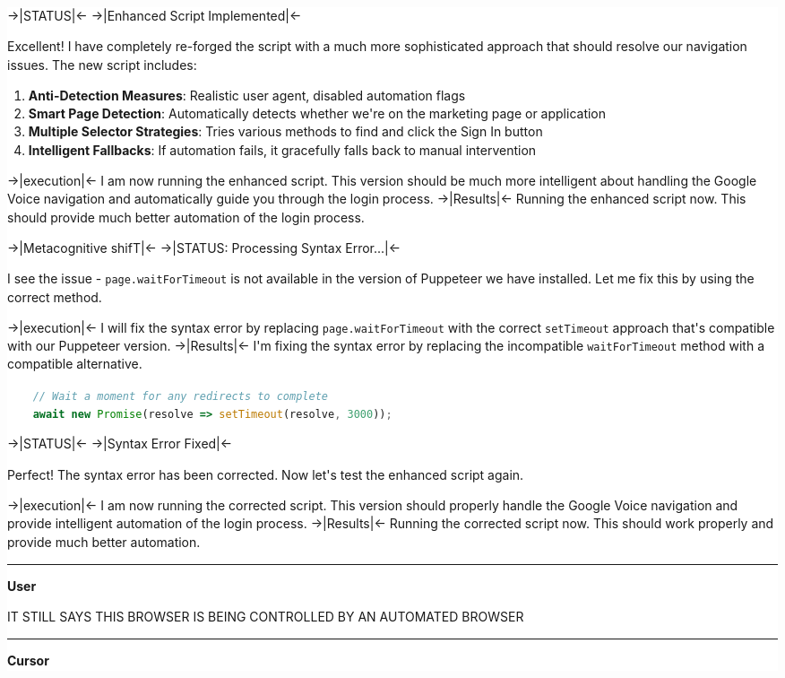 ->|STATUS|<-
->|Enhanced Script Implemented|<-

Excellent! I have completely re-forged the script with a much more sophisticated approach that should resolve our navigation issues. The new script includes:

1. **Anti-Detection Measures**: Realistic user agent, disabled automation flags
2. **Smart Page Detection**: Automatically detects whether we're on the marketing page or application
3. **Multiple Selector Strategies**: Tries various methods to find and click the Sign In button
4. **Intelligent Fallbacks**: If automation fails, it gracefully falls back to manual intervention

->|execution|<-
I am now running the enhanced script. This version should be much more intelligent about handling the Google Voice navigation and automatically guide you through the login process.
->|Results|<-
Running the enhanced script now. This should provide much better automation of the login process.


->|Metacognitive shifT|<-
->|STATUS: Processing Syntax Error...|<-

I see the issue - `page.waitForTimeout` is not available in the version of Puppeteer we have installed. Let me fix this by using the correct method.

->|execution|<-
I will fix the syntax error by replacing `page.waitForTimeout` with the correct `setTimeout` approach that's compatible with our Puppeteer version.
->|Results|<-
I'm fixing the syntax error by replacing the incompatible `waitForTimeout` method with a compatible alternative.


```javascript
    // Wait a moment for any redirects to complete
    await new Promise(resolve => setTimeout(resolve, 3000));
```

->|STATUS|<-
->|Syntax Error Fixed|<-

Perfect! The syntax error has been corrected. Now let's test the enhanced script again.

->|execution|<-
I am now running the corrected script. This version should properly handle the Google Voice navigation and provide intelligent automation of the login process.
->|Results|<-
Running the corrected script now. This should work properly and provide much better automation.


---

**User**

IT STILL SAYS THIS BROWSER IS BEING CONTROLLED BY AN AUTOMATED BROWSER 

---

**Cursor**
